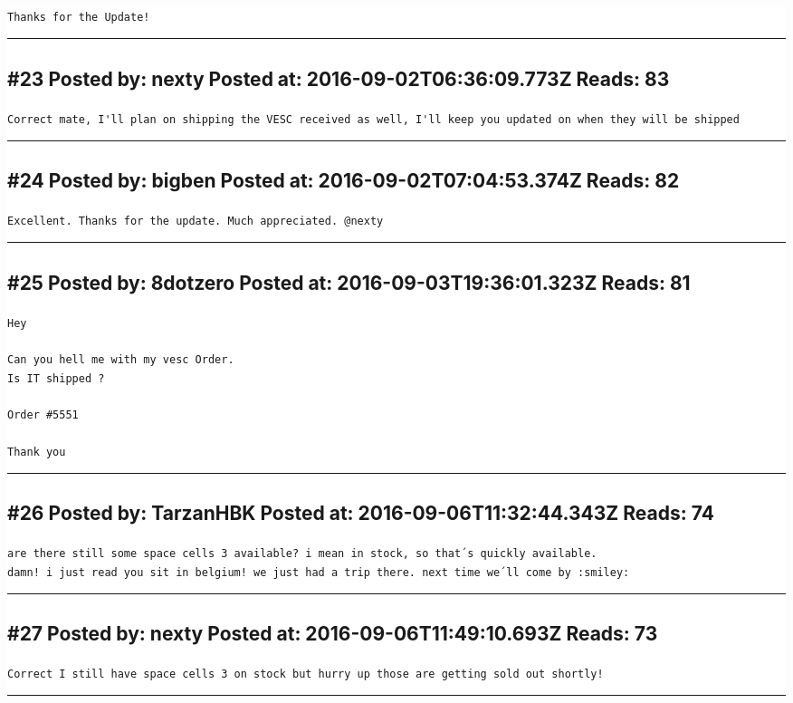 ```
Thanks for the Update!
```

---
## \#23 Posted by: nexty Posted at: 2016-09-02T06:36:09.773Z Reads: 83

```
Correct mate, I'll plan on shipping the VESC received as well, I'll keep you updated on when they will be shipped
```

---
## \#24 Posted by: bigben Posted at: 2016-09-02T07:04:53.374Z Reads: 82

```
Excellent. Thanks for the update. Much appreciated. @nexty
```

---
## \#25 Posted by: 8dotzero Posted at: 2016-09-03T19:36:01.323Z Reads: 81

```
Hey

Can you hell me with my vesc Order. 
Is IT shipped ? 

Order #5551

Thank you
```

---
## \#26 Posted by: TarzanHBK Posted at: 2016-09-06T11:32:44.343Z Reads: 74

```
are there still some space cells 3 available? i mean in stock, so that´s quickly available.
damn! i just read you sit in belgium! we just had a trip there. next time we´ll come by :smiley:
```

---
## \#27 Posted by: nexty Posted at: 2016-09-06T11:49:10.693Z Reads: 73

```
Correct I still have space cells 3 on stock but hurry up those are getting sold out shortly!
```

---